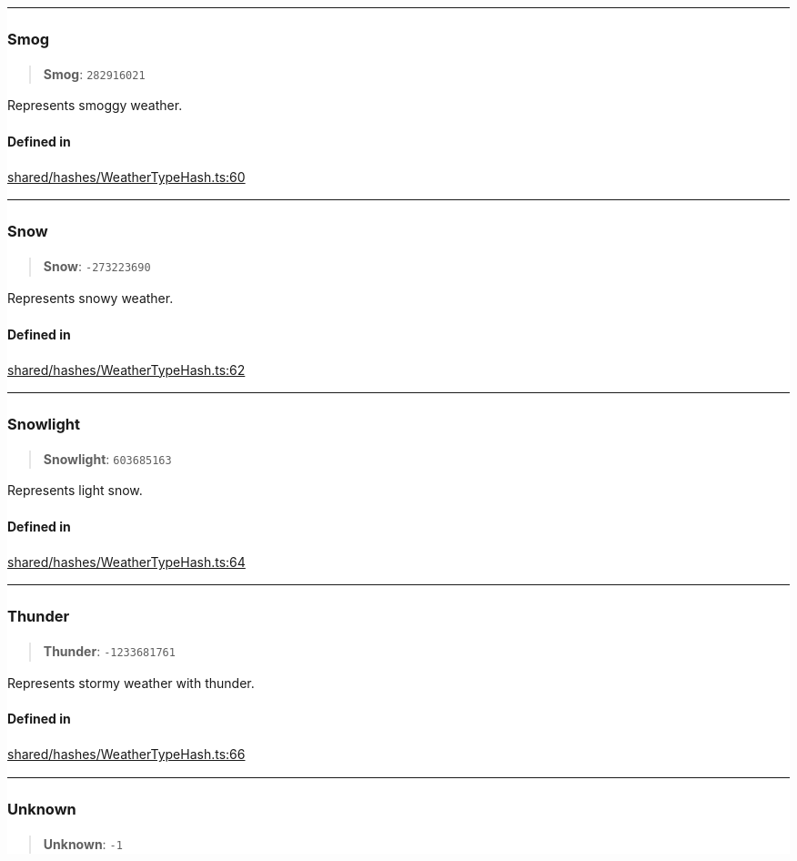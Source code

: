 ***

### Smog

> **Smog**: `282916021`

Represents smoggy weather.

#### Defined in

[shared/hashes/WeatherTypeHash.ts:60](https://github.com/Purpose-Dev/fivem-ts/blob/af9f57481b70813a163451854c2103aaaed13195/src/shared/hashes/WeatherTypeHash.ts#L60)

***

### Snow

> **Snow**: `-273223690`

Represents snowy weather.

#### Defined in

[shared/hashes/WeatherTypeHash.ts:62](https://github.com/Purpose-Dev/fivem-ts/blob/af9f57481b70813a163451854c2103aaaed13195/src/shared/hashes/WeatherTypeHash.ts#L62)

***

### Snowlight

> **Snowlight**: `603685163`

Represents light snow.

#### Defined in

[shared/hashes/WeatherTypeHash.ts:64](https://github.com/Purpose-Dev/fivem-ts/blob/af9f57481b70813a163451854c2103aaaed13195/src/shared/hashes/WeatherTypeHash.ts#L64)

***

### Thunder

> **Thunder**: `-1233681761`

Represents stormy weather with thunder.

#### Defined in

[shared/hashes/WeatherTypeHash.ts:66](https://github.com/Purpose-Dev/fivem-ts/blob/af9f57481b70813a163451854c2103aaaed13195/src/shared/hashes/WeatherTypeHash.ts#L66)

***

### Unknown

> **Unknown**: `-1`

